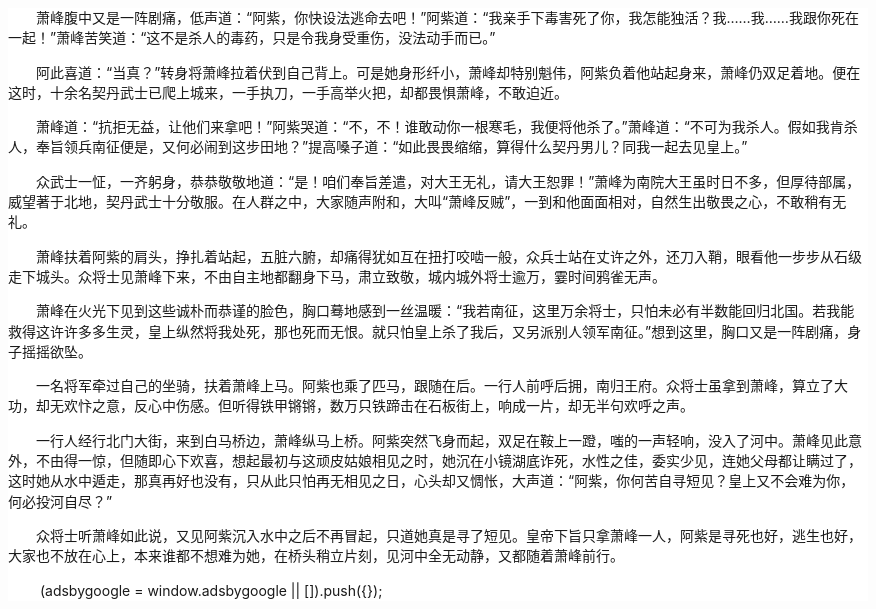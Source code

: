 　　萧峰腹中又是一阵剧痛，低声道：“阿紫，你快设法逃命去吧！”阿紫道：“我亲手下毒害死了你，我怎能独活？我……我……我跟你死在一起！”萧峰苦笑道：“这不是杀人的毒药，只是令我身受重伤，没法动手而已。”

　　阿此喜道：“当真？”转身将萧峰拉着伏到自己背上。可是她身形纤小，萧峰却特别魁伟，阿紫负着他站起身来，萧峰仍双足着地。便在这时，十余名契丹武士已爬上城来，一手执刀，一手高举火把，却都畏惧萧峰，不敢迫近。

　　萧峰道：“抗拒无益，让他们来拿吧！”阿紫哭道：“不，不！谁敢动你一根寒毛，我便将他杀了。”萧峰道：“不可为我杀人。假如我肯杀人，奉旨领兵南征便是，又何必闹到这步田地？”提高嗓子道：“如此畏畏缩缩，算得什么契丹男儿？同我一起去见皇上。”

　　众武士一怔，一齐躬身，恭恭敬敬地道：“是！咱们奉旨差遣，对大王无礼，请大王恕罪！”萧峰为南院大王虽时日不多，但厚待部属，威望著于北地，契丹武士十分敬服。在人群之中，大家随声附和，大叫“萧峰反贼”，一到和他面面相对，自然生出敬畏之心，不敢稍有无礼。

　　萧峰扶着阿紫的肩头，挣扎着站起，五脏六腑，却痛得犹如互在扭打咬啮一般，众兵士站在丈许之外，还刀入鞘，眼看他一步步从石级走下城头。众将士见萧峰下来，不由自主地都翻身下马，肃立致敬，城内城外将士逾万，霎时间鸦雀无声。

　　萧峰在火光下见到这些诚朴而恭谨的脸色，胸口蓦地感到一丝温暖：“我若南征，这里万余将士，只怕未必有半数能回归北国。若我能救得这许许多多生灵，皇上纵然将我处死，那也死而无恨。就只怕皇上杀了我后，又另派别人领军南征。”想到这里，胸口又是一阵剧痛，身子摇摇欲坠。

　　一名将军牵过自己的坐骑，扶着萧峰上马。阿紫也乘了匹马，跟随在后。一行人前呼后拥，南归王府。众将士虽拿到萧峰，算立了大功，却无欢忭之意，反心中伤感。但听得铁甲锵锵，数万只铁蹄击在石板街上，响成一片，却无半句欢呼之声。

　　一行人经行北门大街，来到白马桥边，萧峰纵马上桥。阿紫突然飞身而起，双足在鞍上一蹬，嗤的一声轻响，没入了河中。萧峰见此意外，不由得一惊，但随即心下欢喜，想起最初与这顽皮姑娘相见之时，她沉在小镜湖底诈死，水性之佳，委实少见，连她父母都让瞒过了，这时她从水中遁走，那真再好也没有，只从此只怕再无相见之日，心头却又惆怅，大声道：“阿紫，你何苦自寻短见？皇上又不会难为你，何必投河自尽？”

　　众将士听萧峰如此说，又见阿紫沉入水中之后不再冒起，只道她真是寻了短见。皇帝下旨只拿萧峰一人，阿紫是寻死也好，逃生也好，大家也不放在心上，本来谁都不想难为她，在桥头稍立片刻，见河中全无动静，又都随着萧峰前行。

　　&#13; (adsbygoogle = window.adsbygoogle || []).push({});&#13;